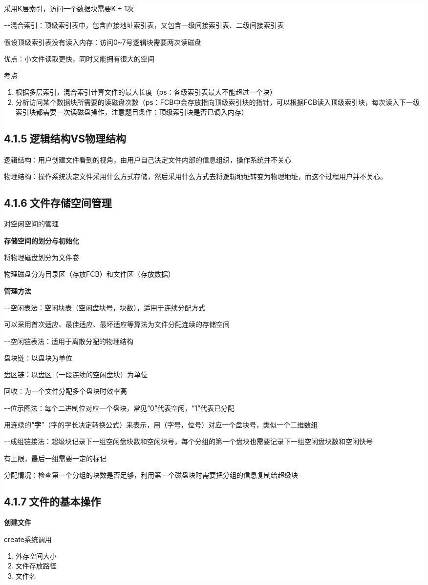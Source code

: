 采用K层索引，访问一个数据块需要K + 1次

--混合索引：顶级索引表中，包含直接地址索引表，又包含一级间接索引表、二级间接索引表

假设顶级索引表没有读入内存：访问0~7号逻辑块需要两次读磁盘

优点：小文件读取更快，同时又能拥有很大的空间

考点

1. 根据多层索引，混合索引计算文件的最大长度（ps：各级索引表最大不能超过一个块）
2. 分析访问某个数据块所需要的读磁盘次数（ps：FCB中会存放指向顶级索引块的指针，可以根据FCB读入顶级索引块，每次读入下一级索引块都需要一次读磁盘操作，注意题目条件：顶级索引块是否已调入内存）

## 4.1.5 逻辑结构VS物理结构

逻辑结构：用户创建文件看到的视角，由用户自己决定文件内部的信息组织，操作系统并不关心

物理结构：操作系统决定文件采用什么方式存储，然后采用什么方式去将逻辑地址转变为物理地址，而这个过程用户并不关心。

## 4.1.6 文件存储空间管理

对空闲空间的管理

**存储空间的划分与初始化**

将物理磁盘划分为文件卷

物理磁盘分为目录区（存放FCB）和文件区（存放数据）

**管理方法**

--空闲表法：空闲块表（空闲盘块号，块数），适用于连续分配方式

可以采用首次适应、最佳适应、最坏适应等算法为文件分配连续的存储空间

--空闲链表法：适用于离散分配的物理结构

盘块链：以盘块为单位

盘区链：以盘区（一段连续的空闲盘块）为单位

回收：为一个文件分配多个盘块时效率高

--位示图法：每个二进制位对应一个盘块，常见“0”代表空闲，“1”代表已分配

用连续的“**字**”（字的字长决定转换公式）来表示，用（字号，位号）对应一个盘块号，类似一个二维数组

--成组链接法：超级块记录下一组空闲盘块数和空闲块号，每个分组的第一个盘块也需要记录下一组空闲盘块数和空闲快号

有上限，最后一组需要一定的标记

分配情况：检查第一个分组的块数是否足够，利用第一个磁盘块时需要把分组的信息复制给超级块

## 4.1.7 文件的基本操作

**创建文件**

create系统调用

1. 外存空间大小
2. 文件存放路径
3. 文件名
